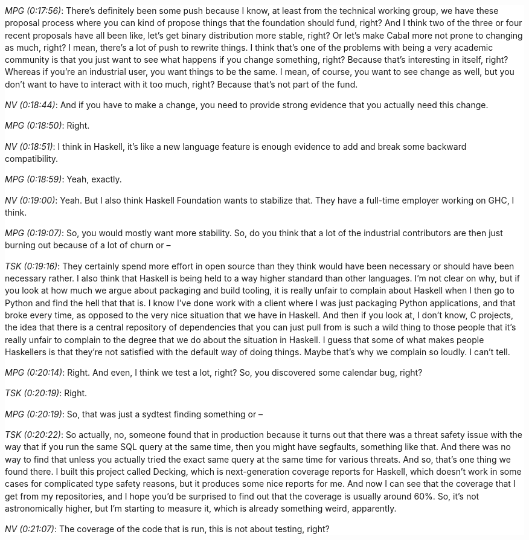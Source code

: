 *MPG (0:17:56)*: There’s definitely been some push because I know, at least from the technical working group, we have these proposal process where you can kind of propose things that the foundation should fund, right? And I think two of the three or four recent proposals have all been like, let’s get binary distribution more stable, right? Or let’s make Cabal more not prone to changing as much, right? I mean, there’s a lot of push to rewrite things. I think that’s one of the problems with being a very academic community is that you just want to see what happens if you change something, right? Because that’s interesting in itself, right? Whereas if you’re an industrial user, you want things to be the same. I mean, of course, you want to see change as well, but you don’t want to have to interact with it too much, right? Because that’s not part of the fund.

*NV (0:18:44)*: And if you have to make a change, you need to provide strong evidence that you actually need this change.

*MPG (0:18:50)*: Right. 

*NV (0:18:51)*: I think in Haskell, it’s like a new language feature is enough evidence to add and break some backward compatibility. 

*MPG (0:18:59)*: Yeah, exactly. 

*NV (0:19:00)*: Yeah. But I also think Haskell Foundation wants to stabilize that. They have a full-time employer working on GHC, I think.

*MPG (0:19:07)*: So, you would mostly want more stability. So, do you think that a lot of the industrial contributors are then just burning out because of a lot of churn or –

*TSK (0:19:16)*: They certainly spend more effort in open source than they think would have been necessary or should have been necessary rather. I also think that Haskell is being held to a way higher standard than other languages. I’m not clear on why, but if you look at how much we argue about packaging and build tooling, it is really unfair to complain about Haskell when I then go to Python and find the hell that that is. I know I’ve done work with a client where I was just packaging Python applications, and that broke every time, as opposed to the very nice situation that we have in Haskell. And then if you look at, I don’t know, C projects, the idea that there is a central repository of dependencies that you can just pull from is such a wild thing to those people that it’s really unfair to complain to the degree that we do about the situation in Haskell. I guess that some of what makes people Haskellers is that they’re not satisfied with the default way of doing things. Maybe that’s why we complain so loudly. I can’t tell.

*MPG (0:20:14)*: Right. And even, I think we test a lot, right? So, you discovered some calendar bug, right? 

*TSK (0:20:19)*: Right. 

*MPG (0:20:19)*: So, that was just a sydtest finding something or –

*TSK (0:20:22)*: So actually, no, someone found that in production because it turns out that there was a threat safety issue with the way that if you run the same SQL query at the same time, then you might have segfaults, something like that. And there was no way to find that unless you actually tried the exact same query at the same time for various threats. And so, that’s one thing we found there. I built this project called Decking, which is next-generation coverage reports for Haskell, which doesn’t work in some cases for complicated type safety reasons, but it produces some nice reports for me. And now I can see that the coverage that I get from my repositories, and I hope you’d be surprised to find out that the coverage is usually around 60%. So, it’s not astronomically higher, but I’m starting to measure it, which is already something weird, apparently.

*NV (0:21:07)*: The coverage of the code that is run, this is not about testing, right?
